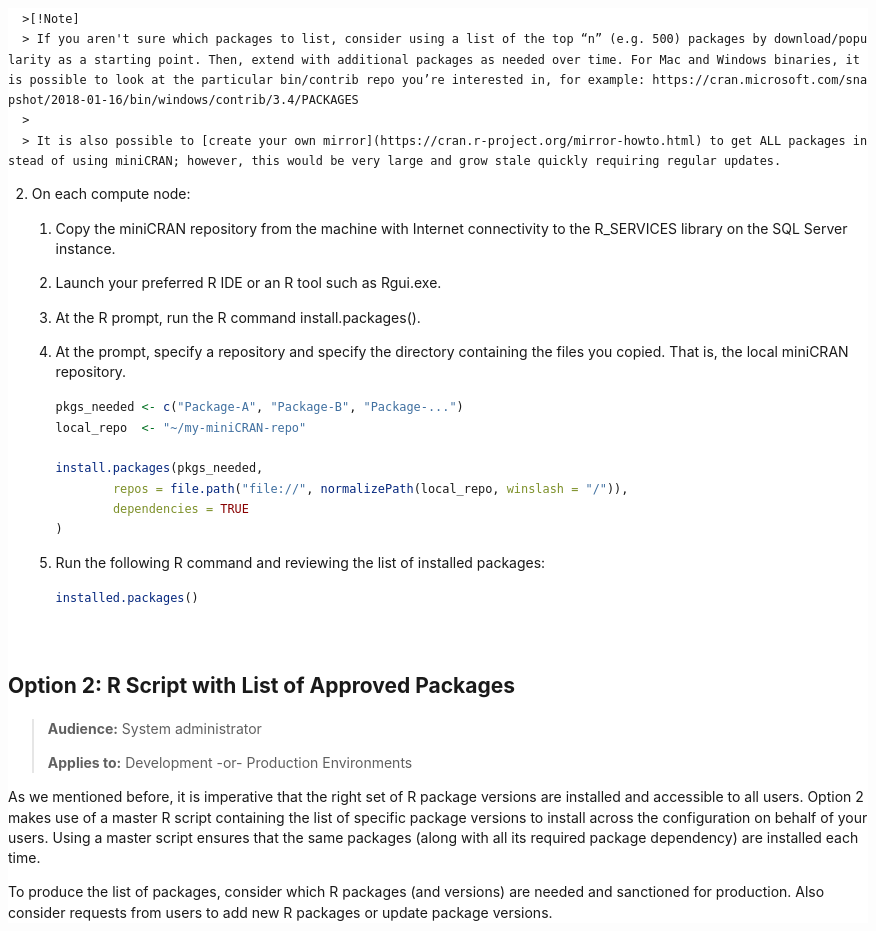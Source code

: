       >[!Note]
      > If you aren't sure which packages to list, consider using a list of the top “n” (e.g. 500) packages by download/popularity as a starting point. Then, extend with additional packages as needed over time. For Mac and Windows binaries, it is possible to look at the particular bin/contrib repo you’re interested in, for example: https://cran.microsoft.com/snapshot/2018-01-16/bin/windows/contrib/3.4/PACKAGES
      >
      > It is also possible to [create your own mirror](https://cran.r-project.org/mirror-howto.html) to get ALL packages instead of using miniCRAN; however, this would be very large and grow stale quickly requiring regular updates. 

2. On each compute node:
   1. Copy the miniCRAN repository from the machine with Internet connectivity to the R_SERVICES library on the SQL Server instance.

   1. Launch your preferred R IDE or an R tool such as Rgui.exe.
   
   1. At the R prompt, run the R command install.packages(). 

   1. At the prompt, specify a repository and specify the directory containing the files you copied. That is, the local miniCRAN repository.
      ```R
      pkgs_needed <- c("Package-A", "Package-B", "Package-...")
      local_repo  <- "~/my-miniCRAN-repo"
         
      install.packages(pkgs_needed, 
              repos = file.path("file://", normalizePath(local_repo, winslash = "/")),
              dependencies = TRUE
      )
      ```

   1. Run the following R command and reviewing the list of installed packages:  
      ```R
      installed.packages()
      ```

<br>

<a name="master"></a>

## <a name="option-2-r-script-with-list-of-approved-packages"></a>Option 2: R Script with List of Approved Packages

>**Audience:** System administrator
>
>**Applies to:** Development -or- Production Environments

As we mentioned before, it is imperative that the right set of R package versions are installed and accessible to all users. Option 2 makes use of a master R script containing the list of specific package versions to install across the configuration on behalf of your users. Using a master script ensures that the same packages (along with all its required package dependency) are installed each time. 

To produce the list of packages, consider which R packages (and versions) are needed and sanctioned for production. Also consider requests from users to add new R packages or update package versions.
